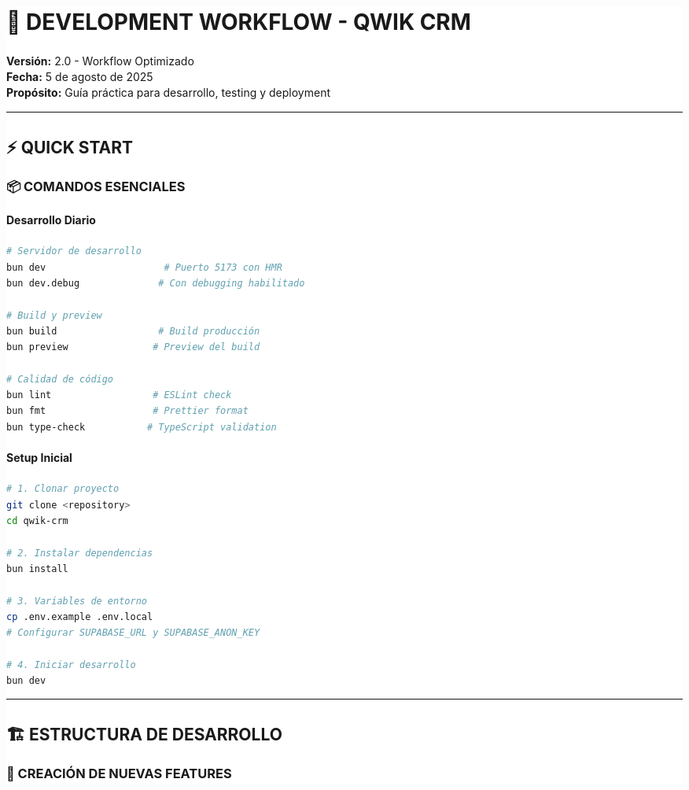# 🚀 DEVELOPMENT WORKFLOW - QWIK CRM

**Versión:** 2.0 - Workflow Optimizado  
**Fecha:** 5 de agosto de 2025  
**Propósito:** Guía práctica para desarrollo, testing y deployment

---

## ⚡ **QUICK START**

### **📦 COMANDOS ESENCIALES**

#### **Desarrollo Diario**
```bash
# Servidor de desarrollo
bun dev                     # Puerto 5173 con HMR
bun dev.debug              # Con debugging habilitado

# Build y preview
bun build                  # Build producción
bun preview               # Preview del build

# Calidad de código
bun lint                  # ESLint check
bun fmt                   # Prettier format
bun type-check           # TypeScript validation
```

#### **Setup Inicial**
```bash
# 1. Clonar proyecto
git clone <repository>
cd qwik-crm

# 2. Instalar dependencias
bun install

# 3. Variables de entorno
cp .env.example .env.local
# Configurar SUPABASE_URL y SUPABASE_ANON_KEY

# 4. Iniciar desarrollo
bun dev
```

---

## 🏗️ **ESTRUCTURA DE DESARROLLO**

### **📁 CREACIÓN DE NUEVAS FEATURES**
